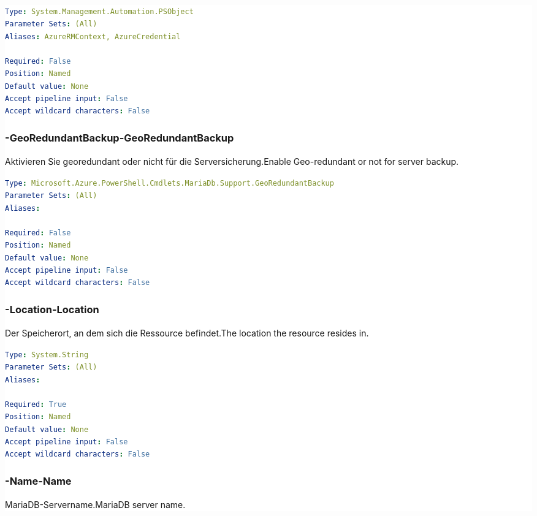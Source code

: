 ```yaml
Type: System.Management.Automation.PSObject
Parameter Sets: (All)
Aliases: AzureRMContext, AzureCredential

Required: False
Position: Named
Default value: None
Accept pipeline input: False
Accept wildcard characters: False
```

### <span data-ttu-id="9ab37-121">-GeoRedundantBackup</span><span class="sxs-lookup"><span data-stu-id="9ab37-121">-GeoRedundantBackup</span></span>
<span data-ttu-id="9ab37-122">Aktivieren Sie georedundant oder nicht für die Serversicherung.</span><span class="sxs-lookup"><span data-stu-id="9ab37-122">Enable Geo-redundant or not for server backup.</span></span>

```yaml
Type: Microsoft.Azure.PowerShell.Cmdlets.MariaDb.Support.GeoRedundantBackup
Parameter Sets: (All)
Aliases:

Required: False
Position: Named
Default value: None
Accept pipeline input: False
Accept wildcard characters: False
```

### <span data-ttu-id="9ab37-123">-Location</span><span class="sxs-lookup"><span data-stu-id="9ab37-123">-Location</span></span>
<span data-ttu-id="9ab37-124">Der Speicherort, an dem sich die Ressource befindet.</span><span class="sxs-lookup"><span data-stu-id="9ab37-124">The location the resource resides in.</span></span>

```yaml
Type: System.String
Parameter Sets: (All)
Aliases:

Required: True
Position: Named
Default value: None
Accept pipeline input: False
Accept wildcard characters: False
```

### <span data-ttu-id="9ab37-125">-Name</span><span class="sxs-lookup"><span data-stu-id="9ab37-125">-Name</span></span>
<span data-ttu-id="9ab37-126">MariaDB-Servername.</span><span class="sxs-lookup"><span data-stu-id="9ab37-126">MariaDB server name.</span></span>
